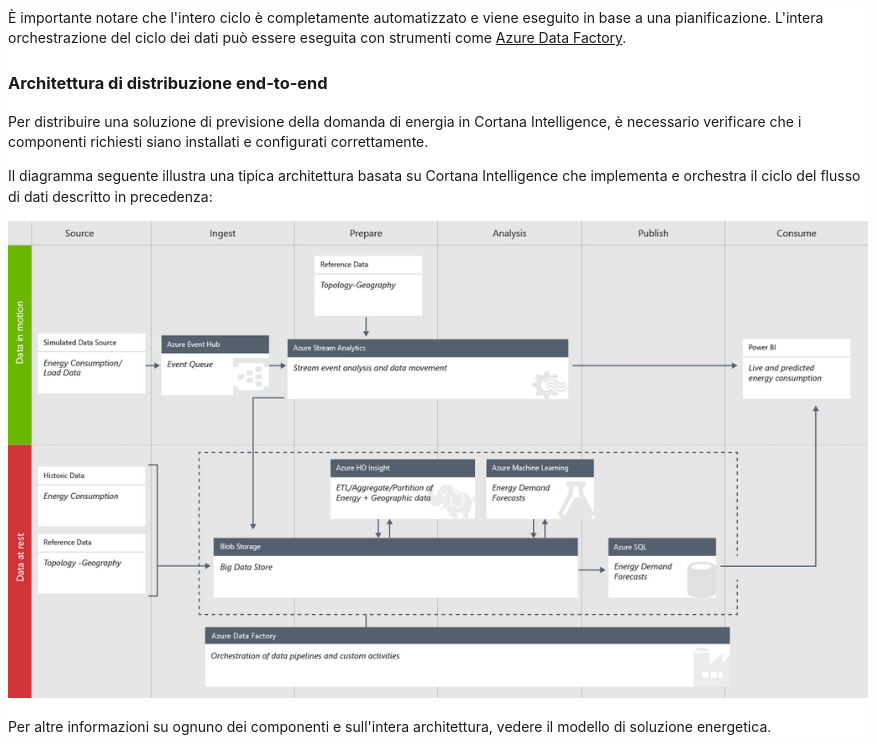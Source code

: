 È importante notare che l'intero ciclo è completamente automatizzato e viene eseguito in base a una pianificazione. L'intera orchestrazione del ciclo dei dati può essere eseguita con strumenti come [Azure Data Factory](http://azure.microsoft.com/services/data-factory/).

### <a name="end-to-end-deployment-architecture"></a>Architettura di distribuzione end-to-end
Per distribuire una soluzione di previsione della domanda di energia in Cortana Intelligence, è necessario verificare che i componenti richiesti siano installati e configurati correttamente.

Il diagramma seguente illustra una tipica architettura basata su Cortana Intelligence che implementa e orchestra il ciclo del flusso di dati descritto in precedenza:

![Architettura di distribuzione end-to-end](media/cortana-analytics-playbook-demand-forecasting-energy/architecture.png)

Per altre informazioni su ognuno dei componenti e sull'intera architettura, vedere il modello di soluzione energetica.







